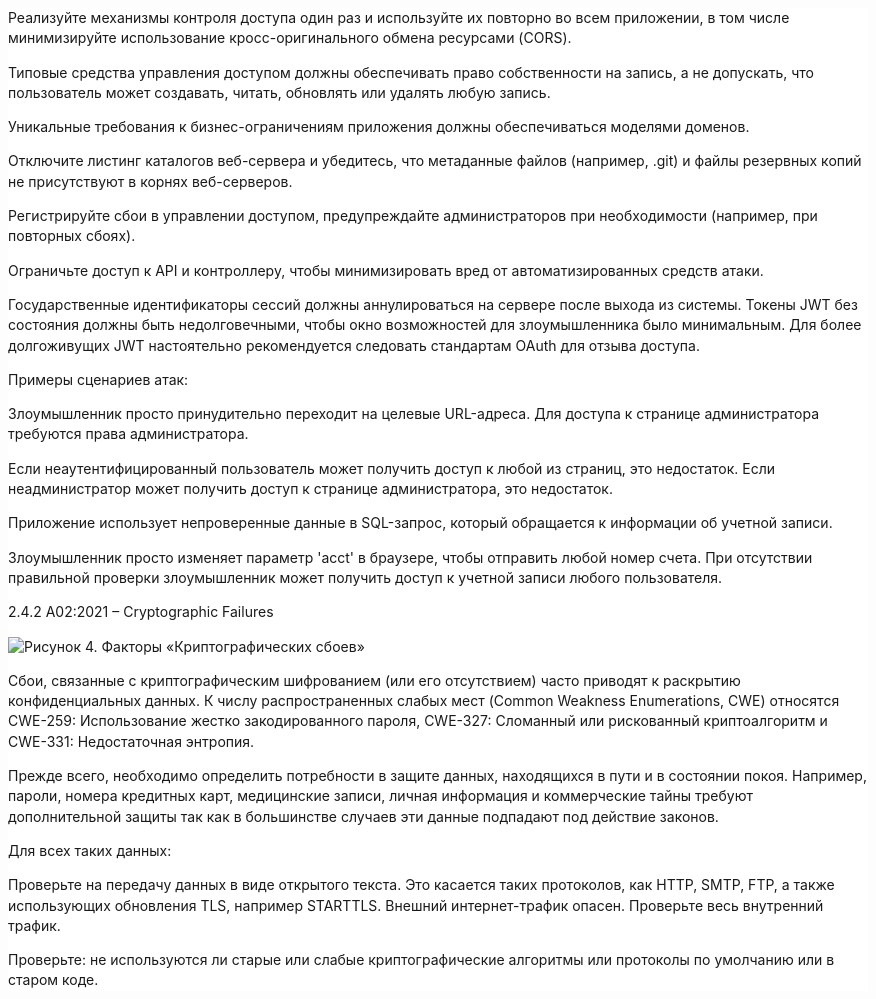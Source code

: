 Реализуйте механизмы контроля доступа один раз и используйте их повторно во всем приложении, в том числе минимизируйте использование кросс-оригинального обмена ресурсами (CORS).

Типовые средства управления доступом должны обеспечивать право собственности на запись, а не допускать, что пользователь может создавать, читать, обновлять или удалять любую запись.

Уникальные требования к бизнес-ограничениям приложения должны обеспечиваться моделями доменов.

Отключите листинг каталогов веб-сервера и убедитесь, что метаданные файлов (например, .git) и файлы резервных копий не присутствуют в корнях веб-серверов.

Регистрируйте сбои в управлении доступом, предупреждайте администраторов при необходимости (например, при повторных сбоях).

Ограничьте доступ к API и контроллеру, чтобы минимизировать вред от автоматизированных средств атаки.

Государственные идентификаторы сессий должны аннулироваться на сервере после выхода из системы. Токены JWT без состояния должны быть недолговечными, чтобы окно возможностей для злоумышленника было минимальным. Для более долгоживущих JWT настоятельно рекомендуется следовать стандартам OAuth для отзыва доступа.

Примеры сценариев атак:

Злоумышленник просто принудительно переходит на целевые URL-адреса. Для доступа к странице администратора требуются права администратора.

Если неаутентифицированный пользователь может получить доступ к любой из страниц, это недостаток. Если неадминистратор может получить доступ к странице администратора, это недостаток.

Приложение использует непроверенные данные в SQL-запрос, который обращается к информации об учетной записи.

Злоумышленник просто изменяет параметр 'acct' в браузере, чтобы отправить любой номер счета. При отсутствии правильной проверки злоумышленник может получить доступ к учетной записи любого пользователя.

2.4.2 A02:2021 – Cryptographic Failures

![Рисунок 4. Факторы «Криптографических сбоев»](../docs/content/placeholder_image.png)


Сбои, связанные с криптографическим шифрованием (или его отсутствием) часто приводят к раскрытию конфиденциальных данных. К числу распространенных слабых мест (Common Weakness Enumerations, CWE) относятся CWE-259: Использование жестко закодированного пароля, CWE-327: Сломанный или рискованный криптоалгоритм и CWE-331: Недостаточная энтропия.

Прежде всего, необходимо определить потребности в защите данных, находящихся в пути и в состоянии покоя. Например, пароли, номера кредитных карт, медицинские записи, личная информация и коммерческие тайны требуют дополнительной защиты так как в большинстве случаев эти данные подпадают под действие законов.

Для всех таких данных:

Проверьте на передачу данных в виде открытого текста. Это касается таких протоколов, как HTTP, SMTP, FTP, а также использующих обновления TLS, например STARTTLS. Внешний интернет-трафик опасен. Проверьте весь внутренний трафик.

Проверьте: не используются ли старые или слабые криптографические алгоритмы или протоколы по умолчанию или в старом коде.
